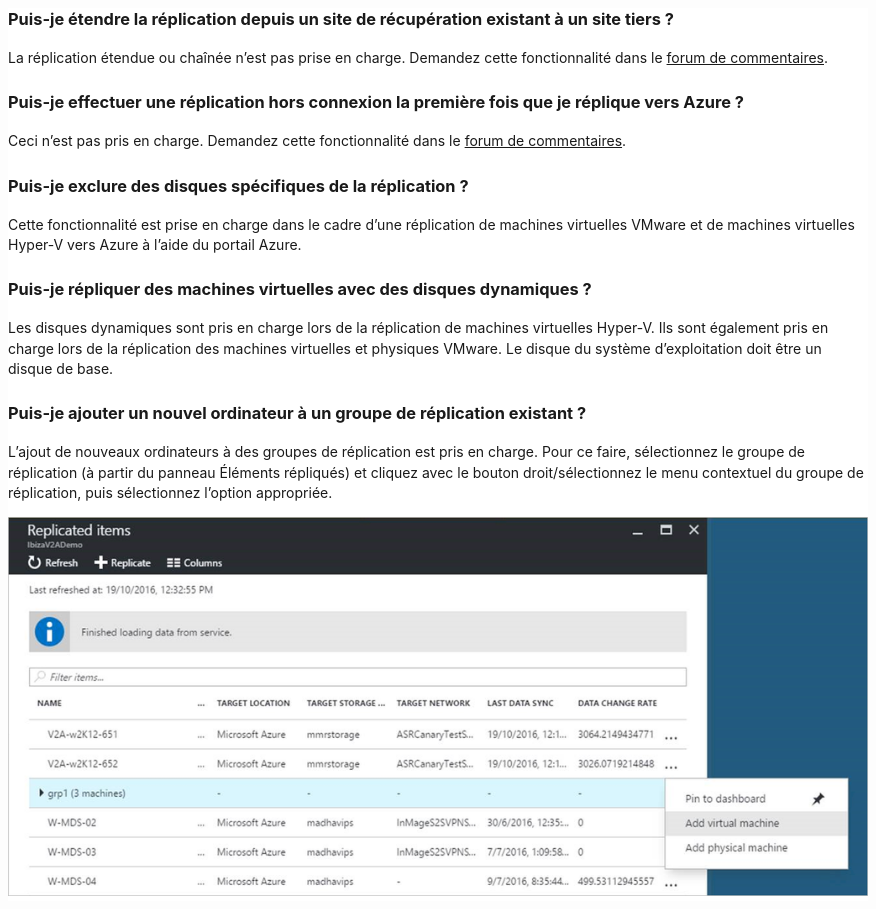 ### <a name="can-i-extend-replication-from-existing-recovery-site-to-another-tertiary-site"></a>Puis-je étendre la réplication depuis un site de récupération existant à un site tiers ?
La réplication étendue ou chaînée n’est pas prise en charge. Demandez cette fonctionnalité dans le [forum de commentaires](https://feedback.azure.com/forums/256299-site-recovery/suggestions/6097959).

### <a name="can-i-do-an-offline-replication-the-first-time-i-replicate-to-azure"></a>Puis-je effectuer une réplication hors connexion la première fois que je réplique vers Azure ?
Ceci n’est pas pris en charge. Demandez cette fonctionnalité dans le [forum de commentaires](https://feedback.azure.com/forums/256299-site-recovery/suggestions/6227386-support-for-offline-replication-data-transfer-from).

### <a name="can-i-exclude-specific-disks-from-replication"></a>Puis-je exclure des disques spécifiques de la réplication ?
Cette fonctionnalité est prise en charge dans le cadre d’une réplication de machines virtuelles VMware et de machines virtuelles Hyper-V vers Azure à l’aide du portail Azure.

### <a name="can-i-replicate-virtual-machines-with-dynamic-disks"></a>Puis-je répliquer des machines virtuelles avec des disques dynamiques ?
Les disques dynamiques sont pris en charge lors de la réplication de machines virtuelles Hyper-V. Ils sont également pris en charge lors de la réplication des machines virtuelles et physiques VMware. Le disque du système d’exploitation doit être un disque de base.

### <a name="can-i-add-a-new-machine-to-an-existing-replication-group"></a>Puis-je ajouter un nouvel ordinateur à un groupe de réplication existant ?
L’ajout de nouveaux ordinateurs à des groupes de réplication est pris en charge. Pour ce faire, sélectionnez le groupe de réplication (à partir du panneau Éléments répliqués) et cliquez avec le bouton droit/sélectionnez le menu contextuel du groupe de réplication, puis sélectionnez l’option appropriée.

![Ajouter à un groupe de réplication](./media/site-recovery-faq/add-server-replication-group.png)
